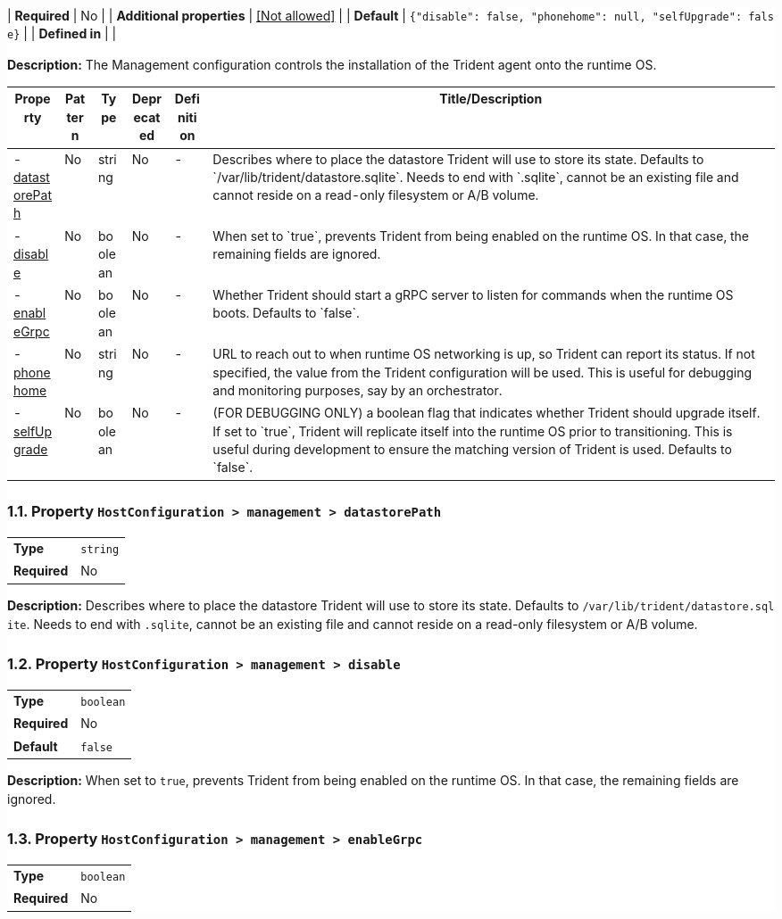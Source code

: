 | **Required**              | No                                                            |
| **Additional properties** | [[Not allowed]](# "Additional Properties not allowed.")       |
| **Default**               | `{"disable": false, "phonehome": null, "selfUpgrade": false}` |
| **Defined in**            |                                                               |

**Description:** The Management configuration controls the installation of the Trident agent onto the runtime OS.

| Property                                      | Pattern | Type    | Deprecated | Definition | Title/Description                                                                                                                                                                                                                                                                                   |
| --------------------------------------------- | ------- | ------- | ---------- | ---------- | --------------------------------------------------------------------------------------------------------------------------------------------------------------------------------------------------------------------------------------------------------------------------------------------------- |
| - [datastorePath](#management_datastorePath ) | No      | string  | No         | -          | Describes where to place the datastore Trident will use to store its state. Defaults to \`/var/lib/trident/datastore.sqlite\`. Needs to end with \`.sqlite\`, cannot be an existing file and cannot reside on a read-only filesystem or A/B volume.                                                 |
| - [disable](#management_disable )             | No      | boolean | No         | -          | When set to \`true\`, prevents Trident from being enabled on the runtime OS. In that case, the remaining fields are ignored.                                                                                                                                                                        |
| - [enableGrpc](#management_enableGrpc )       | No      | boolean | No         | -          | Whether Trident should start a gRPC server to listen for commands when the runtime OS boots. Defaults to \`false\`.                                                                                                                                                                                 |
| - [phonehome](#management_phonehome )         | No      | string  | No         | -          | URL to reach out to when runtime OS networking is up, so Trident can report its status. If not specified, the value from the Trident configuration will be used. This is useful for debugging and monitoring purposes, say by an orchestrator.                                                      |
| - [selfUpgrade](#management_selfUpgrade )     | No      | boolean | No         | -          | (FOR DEBUGGING ONLY) a boolean flag that indicates whether Trident should upgrade itself. If set to \`true\`, Trident will replicate itself into the runtime OS prior to transitioning. This is useful during development to ensure the matching version of Trident is used. Defaults to \`false\`. |

### <a name="management_datastorePath"></a>1.1. Property `HostConfiguration > management > datastorePath`

|              |          |
| ------------ | -------- |
| **Type**     | `string` |
| **Required** | No       |

**Description:** Describes where to place the datastore Trident will use to store its state. Defaults to `/var/lib/trident/datastore.sqlite`. Needs to end with `.sqlite`, cannot be an existing file and cannot reside on a read-only filesystem or A/B volume.

### <a name="management_disable"></a>1.2. Property `HostConfiguration > management > disable`

|              |           |
| ------------ | --------- |
| **Type**     | `boolean` |
| **Required** | No        |
| **Default**  | `false`   |

**Description:** When set to `true`, prevents Trident from being enabled on the runtime OS. In that case, the remaining fields are ignored.

### <a name="management_enableGrpc"></a>1.3. Property `HostConfiguration > management > enableGrpc`

|              |           |
| ------------ | --------- |
| **Type**     | `boolean` |
| **Required** | No        |
